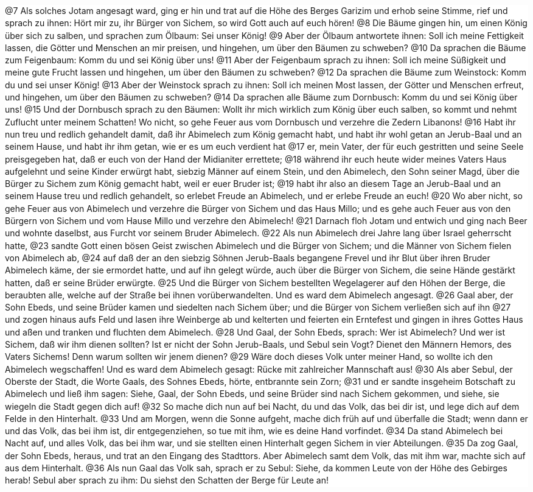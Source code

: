 @7 Als solches Jotam angesagt ward, ging er hin und trat auf die Höhe des Berges Garizim und erhob seine Stimme, rief und sprach zu ihnen: Hört mir zu, ihr Bürger von Sichem, so wird Gott auch auf euch hören! 
@8 Die Bäume gingen hin, um einen König über sich zu salben, und sprachen zum Ölbaum: Sei unser König! 
@9 Aber der Ölbaum antwortete ihnen: Soll ich meine Fettigkeit lassen, die Götter und Menschen an mir preisen, und hingehen, um über den Bäumen zu schweben? 
@10 Da sprachen die Bäume zum Feigenbaum: Komm du und sei König über uns! 
@11 Aber der Feigenbaum sprach zu ihnen: Soll ich meine Süßigkeit und meine gute Frucht lassen und hingehen, um über den Bäumen zu schweben? 
@12 Da sprachen die Bäume zum Weinstock: Komm du und sei unser König! 
@13 Aber der Weinstock sprach zu ihnen: Soll ich meinen Most lassen, der Götter und Menschen erfreut, und hingehen, um über den Bäumen zu schweben? 
@14 Da sprachen alle Bäume zum Dornbusch: Komm du und sei König über uns! 
@15 Und der Dornbusch sprach zu den Bäumen: Wollt ihr mich wirklich zum König über euch salben, so kommt und nehmt Zuflucht unter meinem Schatten! Wo nicht, so gehe Feuer aus vom Dornbusch und verzehre die Zedern Libanons! 
@16 Habt ihr nun treu und redlich gehandelt damit, daß ihr Abimelech zum König gemacht habt, und habt ihr wohl getan an Jerub-Baal und an seinem Hause, und habt ihr ihm getan, wie er es um euch verdient hat 
@17 er, mein Vater, der für euch gestritten und seine Seele preisgegeben hat, daß er euch von der Hand der Midianiter errettete; 
@18 während ihr euch heute wider meines Vaters Haus aufgelehnt und seine Kinder erwürgt habt, siebzig Männer auf einem Stein, und den Abimelech, den Sohn seiner Magd, über die Bürger zu Sichem zum König gemacht habt, weil er euer Bruder ist; 
@19 habt ihr also an diesem Tage an Jerub-Baal und an seinem Hause treu und redlich gehandelt, so erlebet Freude an Abimelech, und er erlebe Freude an euch! 
@20 Wo aber nicht, so gehe Feuer aus von Abimelech und verzehre die Bürger von Sichem und das Haus Millo; und es gehe auch Feuer aus von den Bürgern von Sichem und vom Hause Millo und verzehre den Abimelech! 
@21 Darnach floh Jotam und entwich und ging nach Beer und wohnte daselbst, aus Furcht vor seinem Bruder Abimelech. 
@22 Als nun Abimelech drei Jahre lang über Israel geherrscht hatte, 
@23 sandte Gott einen bösen Geist zwischen Abimelech und die Bürger von Sichem; und die Männer von Sichem fielen von Abimelech ab, 
@24 auf daß der an den siebzig Söhnen Jerub-Baals begangene Frevel und ihr Blut über ihren Bruder Abimelech käme, der sie ermordet hatte, und auf ihn gelegt würde, auch über die Bürger von Sichem, die seine Hände gestärkt hatten, daß er seine Brüder erwürgte. 
@25 Und die Bürger von Sichem bestellten Wegelagerer auf den Höhen der Berge, die beraubten alle, welche auf der Straße bei ihnen vorüberwandelten. Und es ward dem Abimelech angesagt. 
@26 Gaal aber, der Sohn Ebeds, und seine Brüder kamen und siedelten nach Sichem über; und die Bürger von Sichem verließen sich auf ihn 
@27 und zogen hinaus aufs Feld und lasen ihre Weinberge ab und kelterten und feierten ein Erntefest und gingen in ihres Gottes Haus und aßen und tranken und fluchten dem Abimelech. 
@28 Und Gaal, der Sohn Ebeds, sprach: Wer ist Abimelech? Und wer ist Sichem, daß wir ihm dienen sollten? Ist er nicht der Sohn Jerub-Baals, und Sebul sein Vogt? Dienet den Männern Hemors, des Vaters Sichems! Denn warum sollten wir jenem dienen? 
@29 Wäre doch dieses Volk unter meiner Hand, so wollte ich den Abimelech wegschaffen! Und es ward dem Abimelech gesagt: Rücke mit zahlreicher Mannschaft aus! 
@30 Als aber Sebul, der Oberste der Stadt, die Worte Gaals, des Sohnes Ebeds, hörte, entbrannte sein Zorn; 
@31 und er sandte insgeheim Botschaft zu Abimelech und ließ ihm sagen: Siehe, Gaal, der Sohn Ebeds, und seine Brüder sind nach Sichem gekommen, und siehe, sie wiegeln die Stadt gegen dich auf! 
@32 So mache dich nun auf bei Nacht, du und das Volk, das bei dir ist, und lege dich auf dem Felde in den Hinterhalt. 
@33 Und am Morgen, wenn die Sonne aufgeht, mache dich früh auf und überfalle die Stadt; wenn dann er und das Volk, das bei ihm ist, dir entgegenziehen, so tue mit ihm, wie es deine Hand vorfindet. 
@34 Da stand Abimelech bei Nacht auf, und alles Volk, das bei ihm war, und sie stellten einen Hinterhalt gegen Sichem in vier Abteilungen. 
@35 Da zog Gaal, der Sohn Ebeds, heraus, und trat an den Eingang des Stadttors. Aber Abimelech samt dem Volk, das mit ihm war, machte sich auf aus dem Hinterhalt. 
@36 Als nun Gaal das Volk sah, sprach er zu Sebul: Siehe, da kommen Leute von der Höhe des Gebirges herab! Sebul aber sprach zu ihm: Du siehst den Schatten der Berge für Leute an! 
